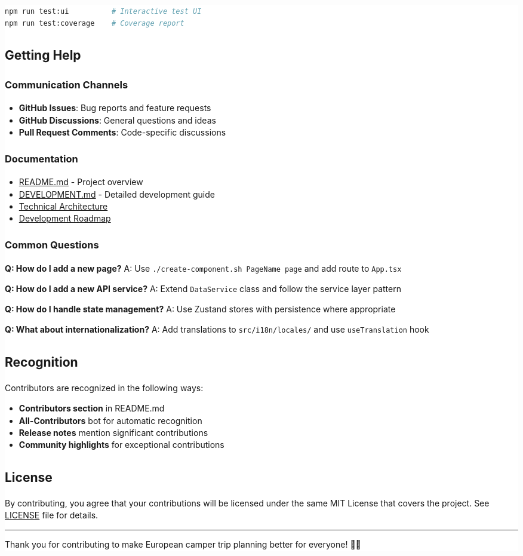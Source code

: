 ```bash
npm run test:ui          # Interactive test UI
npm run test:coverage    # Coverage report
```

## Getting Help

### Communication Channels

- **GitHub Issues**: Bug reports and feature requests
- **GitHub Discussions**: General questions and ideas
- **Pull Request Comments**: Code-specific discussions

### Documentation

- [README.md](README.md) - Project overview
- [DEVELOPMENT.md](DEVELOPMENT.md) - Detailed development guide
- [Technical Architecture](docs/technical-architecture.md)
- [Development Roadmap](docs/development-roadmap.md)

### Common Questions

**Q: How do I add a new page?**
A: Use `./create-component.sh PageName page` and add route to `App.tsx`

**Q: How do I add a new API service?**
A: Extend `DataService` class and follow the service layer pattern

**Q: How do I handle state management?**
A: Use Zustand stores with persistence where appropriate

**Q: What about internationalization?**
A: Add translations to `src/i18n/locales/` and use `useTranslation` hook

## Recognition

Contributors are recognized in the following ways:

- **Contributors section** in README.md
- **All-Contributors** bot for automatic recognition
- **Release notes** mention significant contributions
- **Community highlights** for exceptional contributions

## License

By contributing, you agree that your contributions will be licensed under the same MIT License that covers the project. See [LICENSE](LICENSE) file for details.

---

Thank you for contributing to make European camper trip planning better for everyone! 🚗⛺